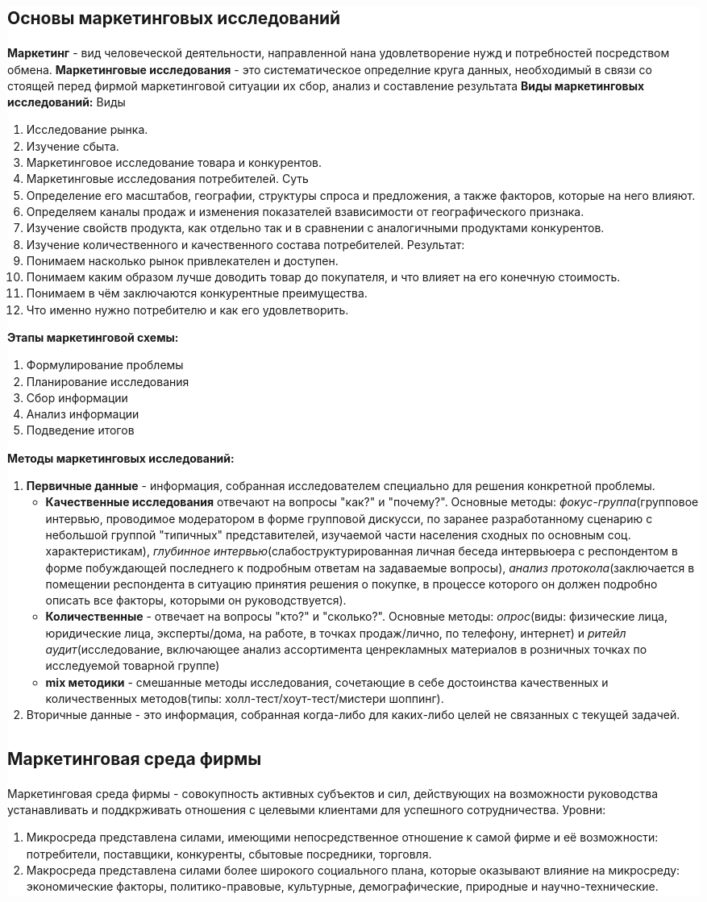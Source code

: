 ## Основы маркетинговых исследований
**Маркетинг** - вид человеческой деятельности, направленной нана удовлетворение нужд и потребностей посредством обмена.
**Маркетинговые исследования** - это систематическое определние круга данных, необходимый в связи со стоящей перед фирмой маркетинговой ситуации их сбор, анализ и составление результата
**Виды маркетинговых исследований:**
Виды
1) Исследование рынка.
2) Изучение сбыта.
3) Маркетинговое исследование товара и конкурентов.
4) Маркетинговые исследования потребителей.
Суть
1) Определение его масштабов, географии, структуры спроса и предложения, а также факторов, которые на него влияют.
2) Определяем каналы продаж и изменения показателей взависимости от географического признака.
3) Изучение свойств продукта, как отдельно так и в сравнении с аналогичными продуктами конкурентов.
4) Изучение количественного и качественного состава потребителей.
Результат:
1) Понимаем насколько рынок привлекателен и доступен.
2) Понимаем каким образом лучше доводить товар до покупателя, и что влияет на его конечную стоимость.
3) Понимаем в чём заключаются конкурентные преимущества.
4) Что именно нужно потребителю и как его удовлетворить.

**Этапы маркетинговой схемы:**
1) Формулирование проблемы
2) Планирование исследования
3) Сбор информации
4) Анализ информации
5) Подведение итогов

**Методы маркетинговых исследований:**
1) **Первичные данные** - информация, собранная исследователем специально для решения конкретной проблемы.
	- **Качественные исследования** отвечают на вопросы "как?" и "почему?". Основные методы: _фокус-группа_(групповое интервью, проводимое модератором в форме групповой дискусси, по заранее разработанному сценарию с небольшой группой "типичных" представителей, изучаемой части населения сходных по основным соц. характеристикам), _глубинное интервью_(слабоструктурированная личная беседа интервьюера с респондентом в форме побуждающей последнего к подробным ответам на задаваемые вопросы), _анализ протокола_(заключается в помещении респондента в ситуацию принятия решения о покупке, в процессе которого он должен подробно описать все факторы, которыми он руководствуется).
	- **Количественные** - отвечает на вопросы "кто?" и "сколько?". Основные методы: _опрос_(виды: физические лица, юридические лица, эксперты/дома, на работе, в точках продаж/лично, по телефону, интернет) и _ритейл аудит_(исследование, включающее анализ ассортимента ценрекламных материалов в розничных точках по исследуемой товарной группе)
	- **mix методики** - смешанные методы исследования, сочетающие в себе достоинства качественных и количественных методов(типы: холл-тест/хоут-тест/мистери шоппинг).
2) Вторичные данные - это информация, собранная когда-либо для каких-либо целей не связанных с текущей задачей.

## Маркетинговая среда фирмы
Маркетинговая среда фирмы - совокупность активных субъектов и сил, действующих на возможности руководства устанавливать и поддкрживать отношения с целевыми клиентами для успешного сотрудничества. Уровни:
1) Микросреда представлена силами, имеющими непосредственное отношение к самой фирме и её возможности: потребители, поставщики, конкуренты, сбытовые посредники, торговля.
2) Макросреда представлена силами более широкого социального плана, которые оказывают влияние на микросреду: экономические факторы, политико-правовые, культурные, демографические, природные и научно-технические.
